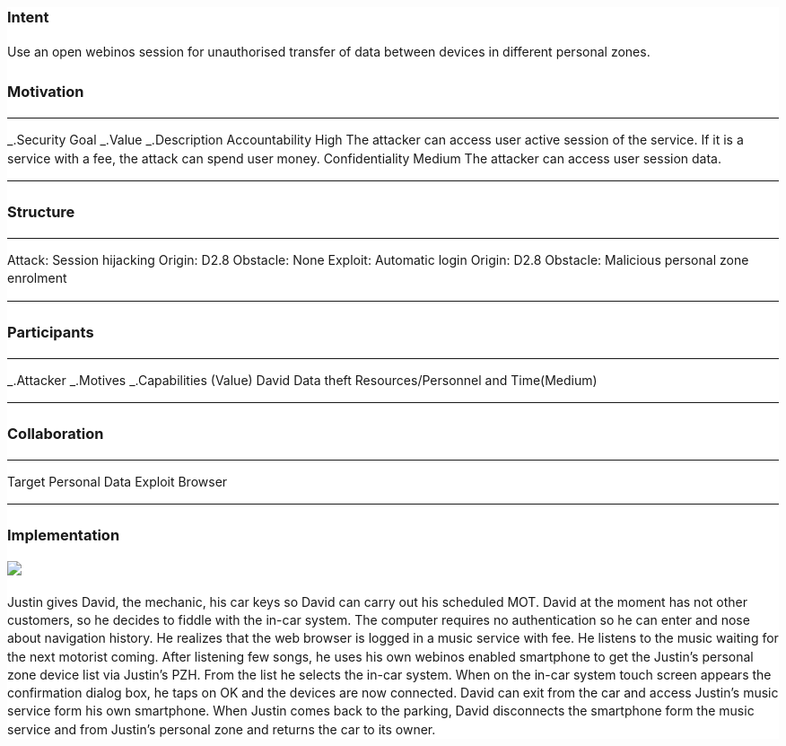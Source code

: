 ### Intent

Use an open webinos session for unauthorised transfer of data between devices in different personal zones.

### Motivation

  ---------------------- -------------- -----------------------------------------------------------------------------------------------------------------------------
  _.Security Goal   _.Value   _.Description
  Accountability         High           The attacker can access user active session of the service. If it is a service with a fee, the attack can spend user money.
  Confidentiality        Medium         The attacker can access user session data.
  ---------------------- -------------- -----------------------------------------------------------------------------------------------------------------------------

### Structure

  --------------------------- -------------- ---------------------------------------------
  Attack: Session hijacking   Origin: D2.8   Obstacle: None
  Exploit: Automatic login    Origin: D2.8   Obstacle: Malicious personal zone enrolment
  --------------------------- -------------- ---------------------------------------------

### Participants

  ----------------- ---------------- --------------------------------------
  _.Attacker   _.Motives   _.Capabilities (Value)
  David             Data theft       Resources/Personnel and Time(Medium)
  ----------------- ---------------- --------------------------------------

### Collaboration

  --------- ---------------
  Target    Personal Data
  Exploit   Browser
  --------- ---------------

### Implementation

![]({width:1000px}Steal_In-Car_DataObstacleModel.jpg)

Justin gives David, the mechanic, his car keys so David can carry out his scheduled MOT.
David at the moment has not other customers, so he decides to fiddle with the in-car system.
The computer requires no authentication so he can enter and nose about navigation history. He realizes that the web browser is logged in a music service with fee. He listens to the music waiting for the next motorist coming.
After listening few songs, he uses his own webinos enabled smartphone to get the Justin’s personal zone device list via Justin’s PZH. From the list he selects the in-car system. When on the in-car system touch screen appears the confirmation dialog box, he taps on OK and the devices are now connected. David can exit from the car and access Justin’s music service form his own smartphone.
When Justin comes back to the parking, David disconnects the smartphone form the music service and from Justin’s personal zone and returns the car to its owner.
